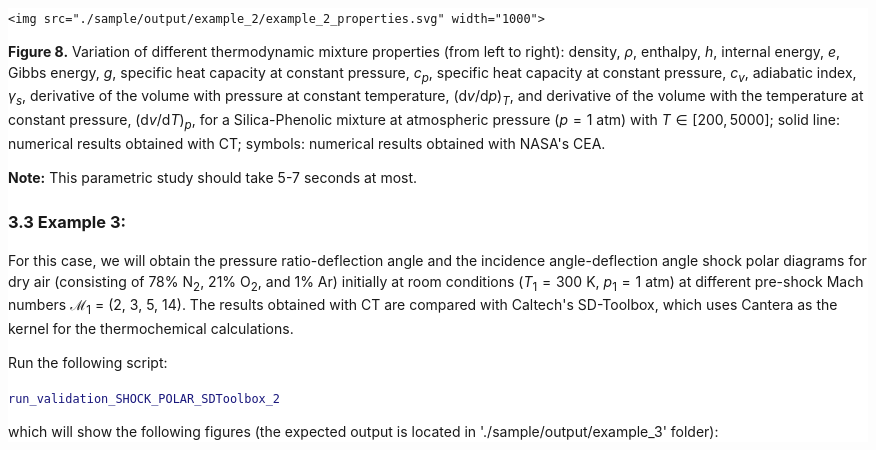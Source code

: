     <img src="./sample/output/example_2/example_2_properties.svg" width="1000">
</p>

**Figure 8.** Variation of different thermodynamic mixture properties (from left to right): density, $\rho$, enthalpy, $h$, internal energy, $e$, Gibbs energy, $g$, specific heat capacity at constant pressure, $c_p$, specific heat capacity at constant pressure, $c_v$, adiabatic index, $\gamma_s$, derivative of the volume with pressure at constant temperature, $(\mathrm{d}v/\mathrm{d}p)_T$, and derivative of the volume with the temperature at constant pressure, $(\mathrm{d}v/\mathrm{d}T)_p$, for a Silica-Phenolic mixture at atmospheric pressure ($p = 1$ atm) with $T \in [200, 5000]$; solid line: numerical results obtained with CT; symbols: numerical results obtained with NASA's CEA.

**Note:** This parametric study should take 5-7 seconds at most.

### 3.3 Example 3:

For this case, we will obtain the pressure ratio-deflection angle and the incidence angle-deflection angle shock polar diagrams for dry air (consisting of 78% N$_2$, 21% O$_2$, and 1% Ar) initially at room conditions ($T_1 = 300$ K, $p_1 = 1$ atm) at different pre-shock Mach numbers $\mathcal{M}_1$ = (2, 3, 5, 14). The results obtained with CT are compared with Caltech's SD-Toolbox, which uses Cantera as the kernel for the thermochemical calculations.

Run the following script:
```matlab
run_validation_SHOCK_POLAR_SDToolbox_2
```
which will show the following figures (the expected output is located in './sample/output/example_3' folder):

<p align="left">